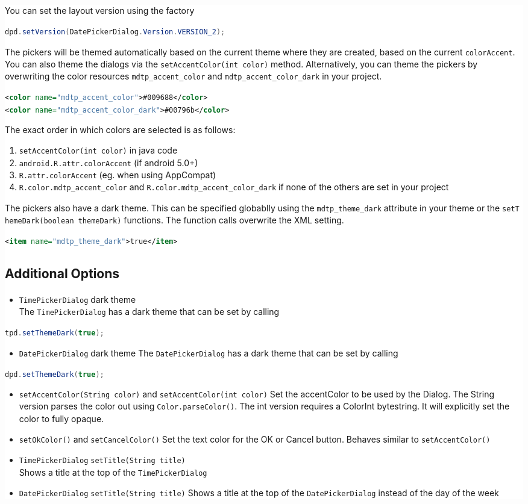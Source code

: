 You can set the layout version using the factory
```java
dpd.setVersion(DatePickerDialog.Version.VERSION_2);
```

The pickers will be themed automatically based on the current theme where they are created, based on the current `colorAccent`. You can also theme the dialogs via the `setAccentColor(int color)` method. Alternatively, you can theme the pickers by overwriting the color resources `mdtp_accent_color` and `mdtp_accent_color_dark` in your project.
```xml
<color name="mdtp_accent_color">#009688</color>
<color name="mdtp_accent_color_dark">#00796b</color>
```

The exact order in which colors are selected is as follows:

1. `setAccentColor(int color)` in java code
2. `android.R.attr.colorAccent` (if android 5.0+)
3. `R.attr.colorAccent` (eg. when using AppCompat)
4. `R.color.mdtp_accent_color` and `R.color.mdtp_accent_color_dark` if none of the others are set in your project

The pickers also have a dark theme. This can be specified globablly using the `mdtp_theme_dark` attribute in your theme or the `setThemeDark(boolean themeDark)` functions. The function calls overwrite the XML setting.
```xml
<item name="mdtp_theme_dark">true</item>
```


## Additional Options
* `TimePickerDialog` dark theme  
The `TimePickerDialog` has a dark theme that can be set by calling
```java
tpd.setThemeDark(true);
```

* `DatePickerDialog` dark theme
The `DatePickerDialog` has a dark theme that can be set by calling
```java
dpd.setThemeDark(true);
```

* `setAccentColor(String color)` and `setAccentColor(int color)`
Set the accentColor to be used by the Dialog. The String version parses the color out using `Color.parseColor()`. The int version requires a ColorInt bytestring. It will explicitly set the color to fully opaque.

* `setOkColor()` and `setCancelColor()`
Set the text color for the OK or Cancel button. Behaves similar to `setAccentColor()`

* `TimePickerDialog` `setTitle(String title)`  
Shows a title at the top of the `TimePickerDialog`

* `DatePickerDialog` `setTitle(String title)`
Shows a title at the top of the `DatePickerDialog` instead of the day of the week

